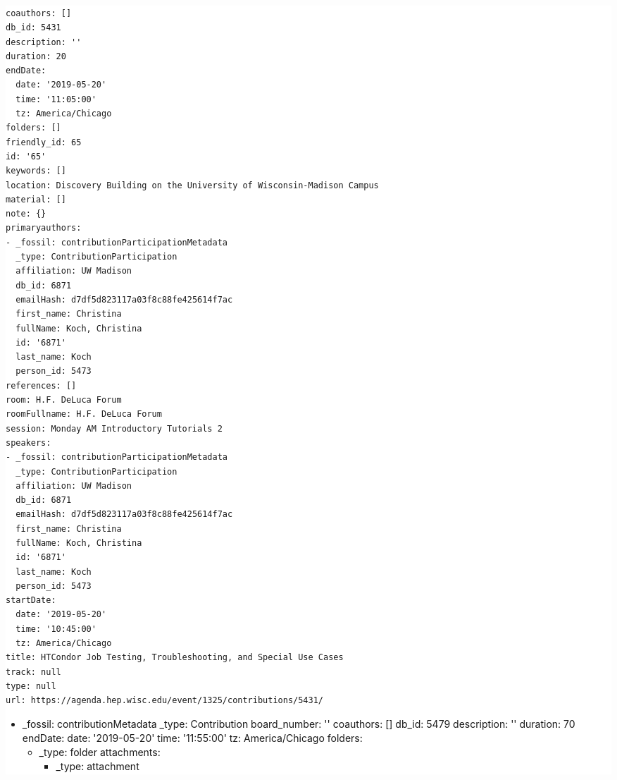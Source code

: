     coauthors: []
    db_id: 5431
    description: ''
    duration: 20
    endDate:
      date: '2019-05-20'
      time: '11:05:00'
      tz: America/Chicago
    folders: []
    friendly_id: 65
    id: '65'
    keywords: []
    location: Discovery Building on the University of Wisconsin-Madison Campus
    material: []
    note: {}
    primaryauthors:
    - _fossil: contributionParticipationMetadata
      _type: ContributionParticipation
      affiliation: UW Madison
      db_id: 6871
      emailHash: d7df5d823117a03f8c88fe425614f7ac
      first_name: Christina
      fullName: Koch, Christina
      id: '6871'
      last_name: Koch
      person_id: 5473
    references: []
    room: H.F. DeLuca Forum
    roomFullname: H.F. DeLuca Forum
    session: Monday AM Introductory Tutorials 2
    speakers:
    - _fossil: contributionParticipationMetadata
      _type: ContributionParticipation
      affiliation: UW Madison
      db_id: 6871
      emailHash: d7df5d823117a03f8c88fe425614f7ac
      first_name: Christina
      fullName: Koch, Christina
      id: '6871'
      last_name: Koch
      person_id: 5473
    startDate:
      date: '2019-05-20'
      time: '10:45:00'
      tz: America/Chicago
    title: HTCondor Job Testing, Troubleshooting, and Special Use Cases
    track: null
    type: null
    url: https://agenda.hep.wisc.edu/event/1325/contributions/5431/
  - _fossil: contributionMetadata
    _type: Contribution
    board_number: ''
    coauthors: []
    db_id: 5479
    description: ''
    duration: 70
    endDate:
      date: '2019-05-20'
      time: '11:55:00'
      tz: America/Chicago
    folders:
    - _type: folder
      attachments:
      - _type: attachment